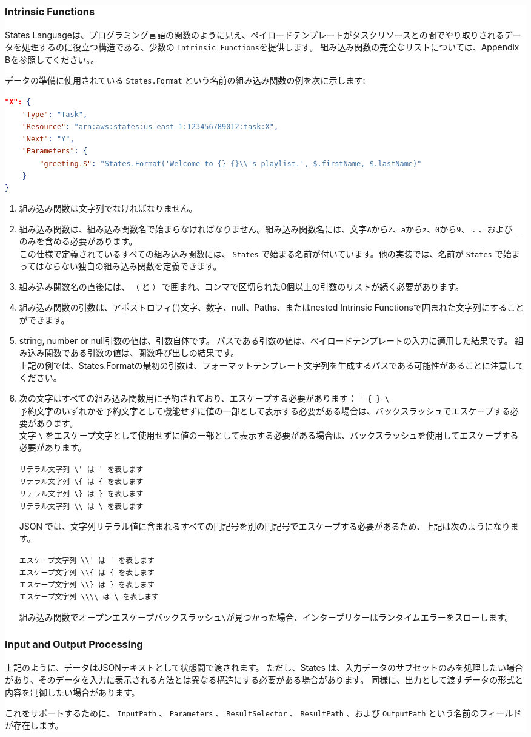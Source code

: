 ### Intrinsic Functions

States Languageは、プログラミング言語の関数のように見え、ペイロードテンプレートがタスクリソースとの間でやり取りされるデータを処理するのに役立つ構造である、少数の `Intrinsic Functions`を提供します。 組み込み関数の完全なリストについては、Appendix Bを参照してください。。

データの準備に使用されている `States.Format` という名前の組み込み関数の例を次に示します:

```json
"X": {
    "Type": "Task",
    "Resource": "arn:aws:states:us-east-1:123456789012:task:X",
    "Next": "Y",
    "Parameters": {
        "greeting.$": "States.Format('Welcome to {} {}\\'s playlist.', $.firstName, $.lastName)"
    }
}
```

1. 組み込み関数は文字列でなければなりません。
1. 組み込み関数は、組み込み関数名で始まらなければなりません。組み込み関数名には、文字`A`から`Z`、`a`から`z`、`0`から`9`、 `.` 、および `_` のみを含める必要があります。\
この仕様で定義されているすべての組み込み関数には、 `States` で始まる名前が付いています。他の実装では、名前が `States` で始まってはならない独自の組み込み関数を定義できます。
1. 組み込み関数名の直後には、 `（` と `）` で囲まれ、コンマで区切られた0個以上の引数のリストが続く必要があります。
1. 組み込み関数の引数は、アポストロフィ(')文字、数字、null、Paths、またはnested Intrinsic Functionsで囲まれた文字列にすることができます。
1. string, number or null引数の値は、引数自体です。 パスである引数の値は、ペイロードテンプレートの入力に適用した結果です。 組み込み関数である引数の値は、関数呼び出しの結果です。\
上記の例では、States.Formatの最初の引数は、フォーマットテンプレート文字列を生成するパスである可能性があることに注意してください。
1. 次の文字はすべての組み込み関数用に予約されており、エスケープする必要があります： `' { } \`\
予約文字のいずれかを予約文字として機能せずに値の一部として表示する必要がある場合は、バックスラッシュでエスケープする必要があります。\
文字 `\` をエスケープ文字として使用せずに値の一部として表示する必要がある場合は、バックスラッシュを使用してエスケープする必要があります。

    ```text
    リテラル文字列 \' は ' を表します
    リテラル文字列 \{ は { を表します
    リテラル文字列 \} は } を表します
    リテラル文字列 \\ は \ を表します
    ```

    JSON では、文字列リテラル値に含まれるすべての円記号を別の円記号でエスケープする必要があるため、上記は次のようになります。

    ```text
    エスケープ文字列 \\' は ' を表します
    エスケープ文字列 \\{ は { を表します
    エスケープ文字列 \\} は } を表します
    エスケープ文字列 \\\\ は \ を表します
    ```

    組み込み関数でオープンエスケープバックスラッシュ`\`が見つかった場合、インタープリターはランタイムエラーをスローします。

### Input and Output Processing

上記のように、データはJSONテキストとして状態間で渡されます。 ただし、States は、入力データのサブセットのみを処理したい場合があり、そのデータを入力に表示される方法とは異なる構造にする必要がある場合があります。 同様に、出力として渡すデータの形式と内容を制御したい場合があります。

これをサポートするために、 `InputPath` 、 `Parameters` 、 `ResultSelector` 、 `ResultPath` 、および `OutputPath` という名前のフィールドが存在します。
